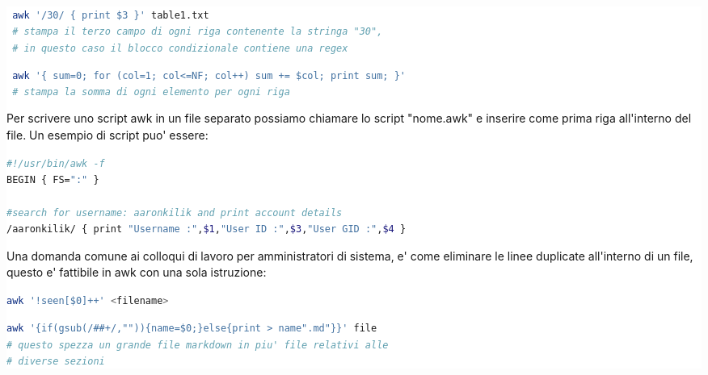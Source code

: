 ```sh
 awk '/30/ { print $3 }' table1.txt
 # stampa il terzo campo di ogni riga contenente la stringa "30",
 # in questo caso il blocco condizionale contiene una regex
```

```sh
 awk '{ sum=0; for (col=1; col<=NF; col++) sum += $col; print sum; }'
 # stampa la somma di ogni elemento per ogni riga
```

Per scrivere uno script awk in un file separato possiamo chiamare lo script
"nome.awk" e inserire come prima riga all'interno del file. Un esempio
di script puo' essere:

```sh
#!/usr/bin/awk -f
BEGIN { FS=":" }

#search for username: aaronkilik and print account details
/aaronkilik/ { print "Username :",$1,"User ID :",$3,"User GID :",$4 }
```

Una domanda comune ai colloqui di lavoro per amministratori di sistema, e' come
eliminare le linee duplicate all'interno di un file, questo e' fattibile in awk
con una sola istruzione:
```sh
awk '!seen[$0]++' <filename>
```

```sh
awk '{if(gsub(/##+/,"")){name=$0;}else{print > name".md"}}' file
# questo spezza un grande file markdown in piu' file relativi alle
# diverse sezioni
```


